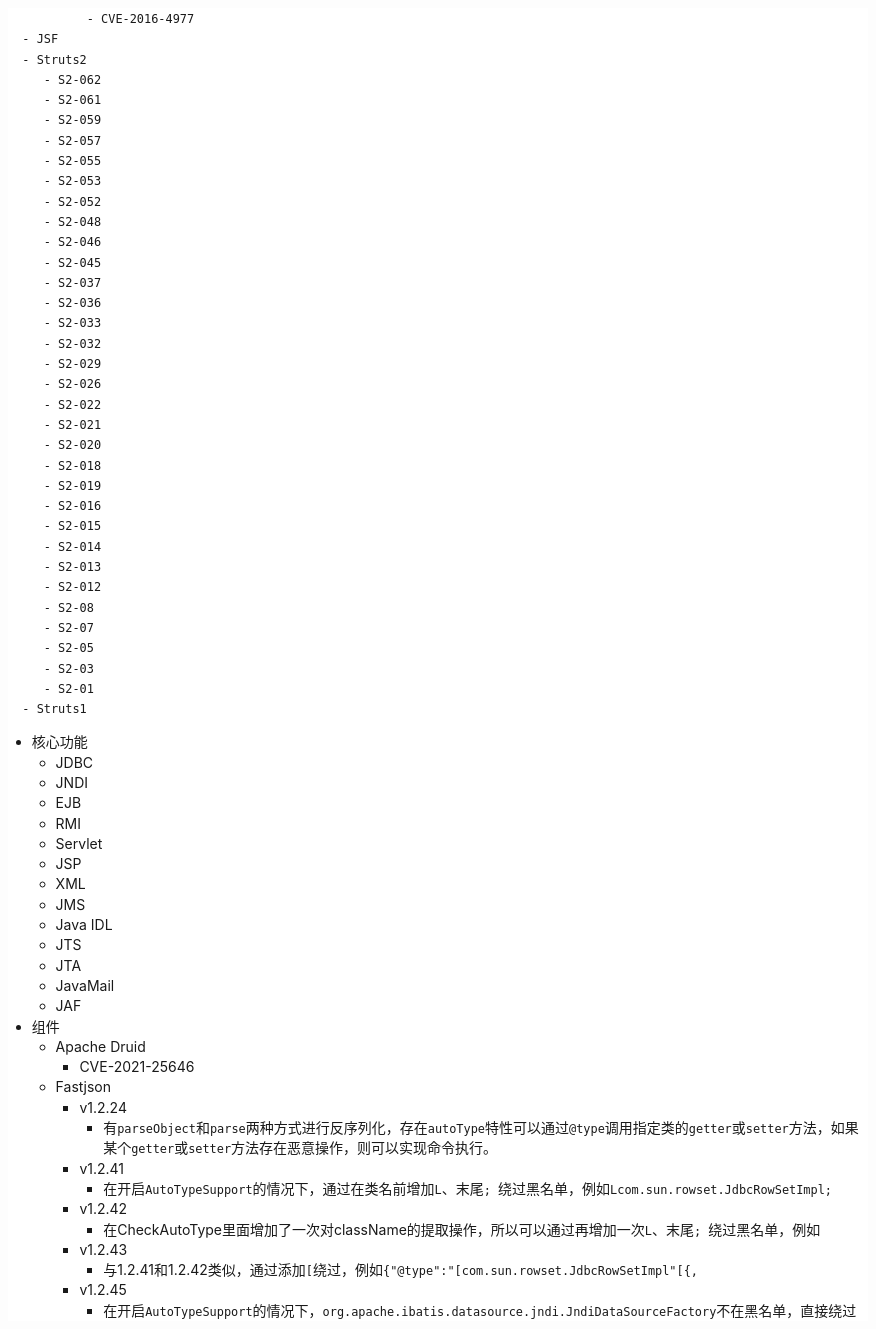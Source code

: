                - CVE-2016-4977
      - JSF
      - Struts2 
         - S2-062
         - S2-061
         - S2-059
         - S2-057
         - S2-055
         - S2-053
         - S2-052
         - S2-048
         - S2-046
         - S2-045
         - S2-037
         - S2-036
         - S2-033
         - S2-032
         - S2-029
         - S2-026
         - S2-022
         - S2-021
         - S2-020
         - S2-018
         - S2-019
         - S2-016
         - S2-015
         - S2-014
         - S2-013
         - S2-012
         - S2-08
         - S2-07
         - S2-05
         - S2-03
         - S2-01
      - Struts1
   -  核心功能 
      - JDBC
      - JNDI
      - EJB
      - RMI
      - Servlet
      - JSP
      - XML
      - JMS
      - Java IDL
      - JTS
      - JTA
      - JavaMail
      - JAF
   -  组件 
      - Apache Druid 
         - CVE-2021-25646
      - Fastjson
         - v1.2.24
            - 有`parseObject`和`parse`两种方式进行反序列化，存在`autoType`特性可以通过`@type`调用指定类的`getter`或`setter`方法，如果某个`getter`或`setter`方法存在恶意操作，则可以实现命令执行。
         - v1.2.41
            - 在开启`AutoTypeSupport`的情况下，通过在类名前增加`L`、末尾`; `绕过黑名单，例如`Lcom.sun.rowset.JdbcRowSetImpl;`
         - v1.2.42
            - 在CheckAutoType里面增加了一次对className的提取操作，所以可以通过再增加一次`L`、末尾`; `绕过黑名单，例如
         - v1.2.43
            - 与1.2.41和1.2.42类似，通过添加`[`绕过，例如`{"@type":"[com.sun.rowset.JdbcRowSetImpl"[{,`
         - v1.2.45
            - 在开启`AutoTypeSupport`的情况下，`org.apache.ibatis.datasource.jndi.JndiDataSourceFactory`不在黑名单，直接绕过